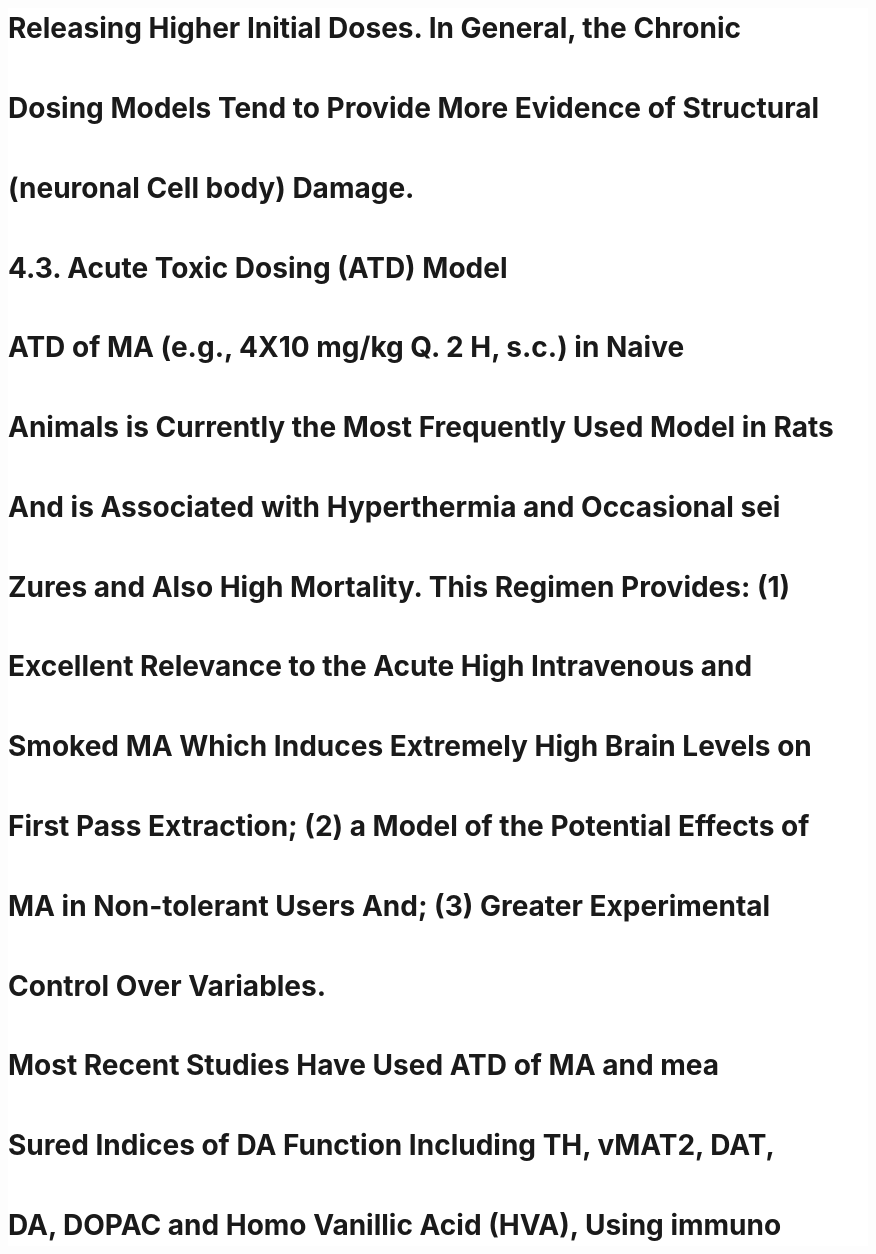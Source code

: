 # Releasing Higher Initial Doses. In General, the Chronic

# Dosing Models Tend to Provide More Evidence of Structural

# (neuronal Cell body) Damage.

# 4.3. Acute Toxic Dosing (ATD) Model

# ATD of MA (e.g., 4X10 mg/kg Q. 2 H, s.c.) in Naive

# Animals is Currently the Most Frequently Used Model in Rats

# And is Associated with Hyperthermia and Occasional sei­

# Zures and Also High Mortality. This Regimen Provides: (1)

# Excellent Relevance to the Acute High Intravenous and

# Smoked MA Which Induces Extremely High Brain Levels on

# First Pass Extraction; (2) a Model of the Potential Effects of

# MA in Non-tolerant Users And; (3) Greater Experimental

# Control Over Variables.

# Most Recent Studies Have Used ATD of MA and mea­

# Sured Indices of DA Function Including TH, vMAT2, DAT,

# DA, DOPAC and Homo Vanillic Acid (HVA), Using immuno­
